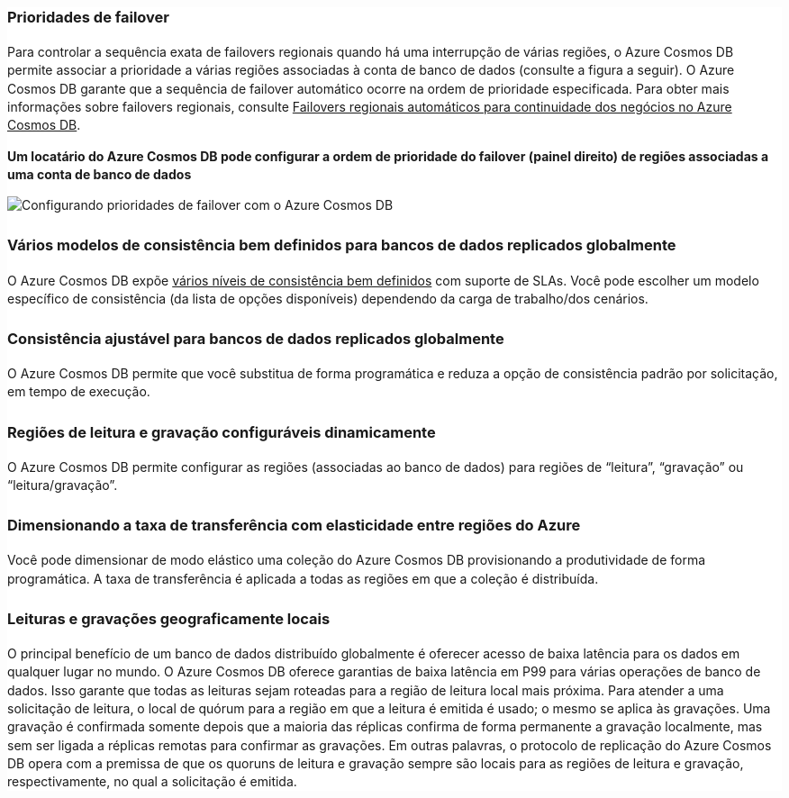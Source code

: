 ### <a id="FailoverPriorities"></a>Prioridades de failover
Para controlar a sequência exata de failovers regionais quando há uma interrupção de várias regiões, o Azure Cosmos DB permite associar a prioridade a várias regiões associadas à conta de banco de dados (consulte a figura a seguir). O Azure Cosmos DB garante que a sequência de failover automático ocorre na ordem de prioridade especificada. Para obter mais informações sobre failovers regionais, consulte [Failovers regionais automáticos para continuidade dos negócios no Azure Cosmos DB](regional-failover.md).

**Um locatário do Azure Cosmos DB pode configurar a ordem de prioridade do failover (painel direito) de regiões associadas a uma conta de banco de dados**

![Configurando prioridades de failover com o Azure Cosmos DB](./media/distribute-data-globally/failover-priorities.png)

### <a id="ConsistencyLevels"></a>Vários modelos de consistência bem definidos para bancos de dados replicados globalmente
O Azure Cosmos DB expõe [vários níveis de consistência bem definidos](consistency-levels.md) com suporte de SLAs. Você pode escolher um modelo específico de consistência (da lista de opções disponíveis) dependendo da carga de trabalho/dos cenários. 

### <a id="TunableConsistency"></a>Consistência ajustável para bancos de dados replicados globalmente
O Azure Cosmos DB permite que você substitua de forma programática e reduza a opção de consistência padrão por solicitação, em tempo de execução. 

### <a id="DynamicallyConfigurableReadWriteRegions"></a>Regiões de leitura e gravação configuráveis dinamicamente
O Azure Cosmos DB permite configurar as regiões (associadas ao banco de dados) para regiões de “leitura”, “gravação” ou “leitura/gravação”. 

### <a id="ElasticallyScaleThroughput"></a>Dimensionando a taxa de transferência com elasticidade entre regiões do Azure
Você pode dimensionar de modo elástico uma coleção do Azure Cosmos DB provisionando a produtividade de forma programática. A taxa de transferência é aplicada a todas as regiões em que a coleção é distribuída.

### <a id="GeoLocalReadsAndWrites"></a>Leituras e gravações geograficamente locais
O principal benefício de um banco de dados distribuído globalmente é oferecer acesso de baixa latência para os dados em qualquer lugar no mundo. O Azure Cosmos DB oferece garantias de baixa latência em P99 para várias operações de banco de dados. Isso garante que todas as leituras sejam roteadas para a região de leitura local mais próxima. Para atender a uma solicitação de leitura, o local de quórum para a região em que a leitura é emitida é usado; o mesmo se aplica às gravações. Uma gravação é confirmada somente depois que a maioria das réplicas confirma de forma permanente a gravação localmente, mas sem ser ligada a réplicas remotas para confirmar as gravações. Em outras palavras, o protocolo de replicação do Azure Cosmos DB opera com a premissa de que os quoruns de leitura e gravação sempre são locais para as regiões de leitura e gravação, respectivamente, no qual a solicitação é emitida.
